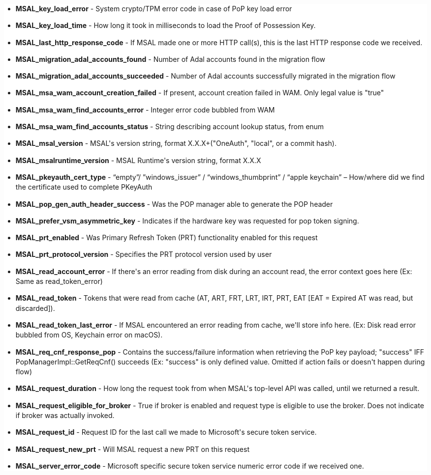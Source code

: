 - **MSAL_key_load_error** - System crypto/TPM error code in case of PoP key load error

- **MSAL_key_load_time** - How long it took in milliseconds to load the Proof of Possession Key.

- **MSAL_last_http_response_code** - If MSAL made one or more HTTP call(s), this is the last HTTP response code we received.

- **MSAL_migration_adal_accounts_found** - Number of Adal accounts found in the migration flow

- **MSAL_migration_adal_accounts_succeeded** - Number of Adal accounts successfully migrated in the migration flow

- **MSAL_msa_wam_account_creation_failed** - If present, account creation failed in WAM. Only legal value is "true"

- **MSAL_msa_wam_find_accounts_error** - Integer error code bubbled from WAM

- **MSAL_msa_wam_find_accounts_status** - String describing account lookup status, from enum

- **MSAL_msal_version** - MSAL's version string, format X.X.X+("OneAuth", "local", or a commit hash).

- **MSAL_msalruntime_version** - MSAL Runtime's version string, format X.X.X

- **MSAL_pkeyauth_cert_type** - “empty”/ ”windows_issuer” / “windows_thumbprint” / “apple keychain” – How/where did we find the certificate used to complete PKeyAuth

- **MSAL_pop_gen_auth_header_success** - Was the POP manager able to generate the POP header

- **MSAL_prefer_vsm_asymmetric_key** - Indicates if the hardware key was requested for pop token signing.

- **MSAL_prt_enabled** - Was Primary Refresh Token (PRT) functionality enabled for this request

- **MSAL_prt_protocol_version** - Specifies the PRT protocol version used by user

- **MSAL_read_account_error** - If there's an error reading from disk during an account read, the error context goes here (Ex: Same as read_token_error)

- **MSAL_read_token** - Tokens that were read from cache (AT, ART, FRT, LRT, IRT, PRT, EAT [EAT = Expired AT was read, but discarded]).

- **MSAL_read_token_last_error** - If MSAL encountered an error reading from cache, we'll store info here. (Ex: Disk read error bubbled from OS, Keychain error on macOS).

- **MSAL_req_cnf_response_pop** - Contains the success/failure information when retrieving the PoP key payload; "success" IFF PopManagerImpl::GetReqCnf() succeeds (Ex: "success" is only defined value. Omitted if action fails or doesn't happen during flow)

- **MSAL_request_duration** - How long the request took from when MSAL's top-level API was called, until we returned a result.

- **MSAL_request_eligible_for_broker** - True if broker is enabled and request type is eligible to use the broker. Does not indicate if broker was actually invoked.

- **MSAL_request_id** - Request ID for the last call we made to Microsoft's secure token service.

- **MSAL_request_new_prt** - Will MSAL request a new PRT on this request

- **MSAL_server_error_code** - Microsoft specific secure token service numeric error code if we received one.
